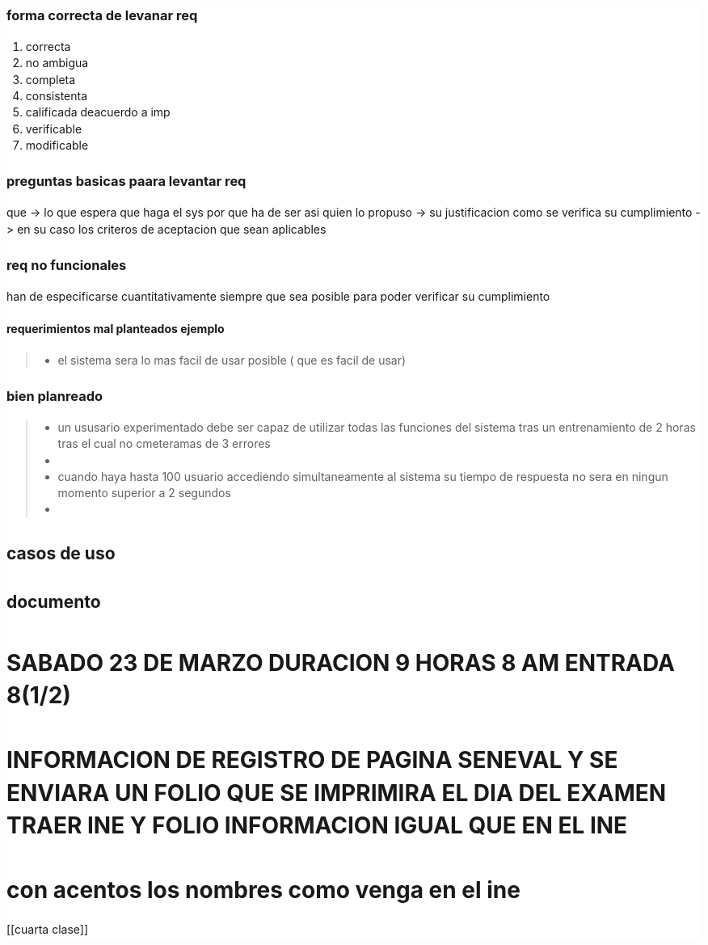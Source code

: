 
### forma correcta de levanar req

1) correcta
2) no ambigua
3) completa
4) consistenta
5) calificada deacuerdo a imp
6) verificable
7) modificable


### preguntas basicas paara levantar req

que -> lo que espera que haga el sys
por que ha de ser asi quien lo propuso -> su justificacion
como se verifica su cumplimiento -> en su caso los criteros de aceptacion que sean aplicables



### req no funcionales

han de especificarse cuantitativamente siempre que sea posible
para poder verificar su cumplimiento


#### requerimientos mal planteados ejemplo
>- el sistema sera lo mas facil de usar posible ( que es facil de usar)

### bien planreado
>- un ususario experimentado debe ser capaz de utilizar todas las funciones del sistema tras un entrenamiento de 2 horas tras el cual no cmeteramas de 3 errores
>- 
>- cuando haya hasta 100 usuario accediendo simultaneamente al sistema su tiempo de respuesta no sera en ningun momento superior a 2 segundos
>- 




## casos de uso

## documento

# SABADO 23 DE MARZO DURACION 9 HORAS 8 AM ENTRADA 8(1/2) 
# INFORMACION DE REGISTRO DE PAGINA SENEVAL Y SE ENVIARA UN FOLIO QUE SE IMPRIMIRA EL DIA DEL EXAMEN TRAER INE Y FOLIO INFORMACION IGUAL QUE EN EL INE
# con acentos los nombres como venga en el ine

[[cuarta clase]]
